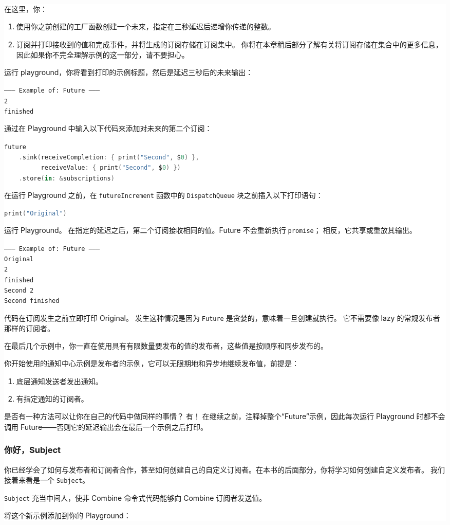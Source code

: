 在这里，你：

1. 使用你之前创建的工厂函数创建一个未来，指定在三秒延迟后递增你传递的整数。

2. 订阅并打印接收到的值和完成事件，并将生成的订阅存储在订阅集中。 你将在本章稍后部分了解有关将订阅存储在集合中的更多信息，因此如果你不完全理解示例的这一部分，请不要担心。

运行 playground，你将看到打印的示例标题，然后是延迟三秒后的未来输出：

```
——— Example of: Future ———
2
finished
```

通过在 Playground 中输入以下代码来添加对未来的第二个订阅：

```swift
future
    .sink(receiveCompletion: { print("Second", $0) },
          receiveValue: { print("Second", $0) })
    .store(in: &subscriptions)
```

在运行 Playground 之前，在 `futureIncrement` 函数中的 `DispatchQueue` 块之前插入以下打印语句：

```swift
print("Original")
```

运行 Playground。 在指定的延迟之后，第二个订阅接收相同的值。Future 不会重新执行 `promise`； 相反，它共享或重放其输出。

```
——— Example of: Future ———
Original
2
finished
Second 2
Second finished
```

代码在订阅发生之前立即打印 Original。 发生这种情况是因为 `Future` 是贪婪的，意味着一旦创建就执行。 它不需要像 lazy 的常规发布者那样的订阅者。

在最后几个示例中，你一直在使用具有有限数量要发布的值的发布者，这些值是按顺序和同步发布的。

你开始使用的通知中心示例是发布者的示例，它可以无限期地和异步地继续发布值，前提是：

1. 底层通知发送者发出通知。

2. 有指定通知的订阅者。

是否有一种方法可以让你在自己的代码中做同样的事情？ 有！ 在继续之前，注释掉整个“Future”示例，因此每次运行 Playground 时都不会调用 Future——否则它的延迟输出会在最后一个示例之后打印。



### 你好，Subject

你已经学会了如何与发布者和订阅者合作，甚至如何创建自己的自定义订阅者。在本书的后面部分，你将学习如何创建自定义发布者。 我们接着来看是一个 `Subject`。

`Subject` 充当中间人，使非 Combine 命令式代码能够向 Combine 订阅者发送值。

将这个新示例添加到你的 Playground：
